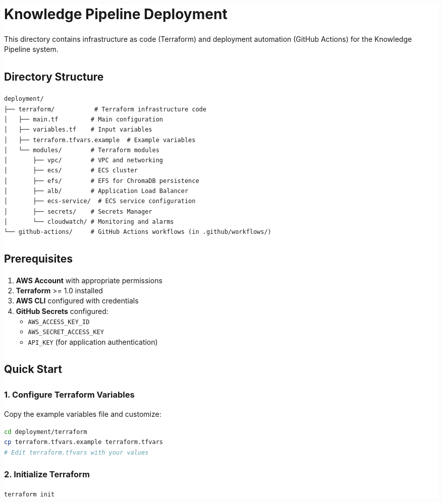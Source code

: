 # Knowledge Pipeline Deployment

This directory contains infrastructure as code (Terraform) and deployment automation (GitHub Actions) for the Knowledge Pipeline system.

## Directory Structure

```
deployment/
├── terraform/           # Terraform infrastructure code
│   ├── main.tf         # Main configuration
│   ├── variables.tf    # Input variables
│   ├── terraform.tfvars.example  # Example variables
│   └── modules/        # Terraform modules
│       ├── vpc/        # VPC and networking
│       ├── ecs/        # ECS cluster
│       ├── efs/        # EFS for ChromaDB persistence
│       ├── alb/        # Application Load Balancer
│       ├── ecs-service/  # ECS service configuration
│       ├── secrets/    # Secrets Manager
│       └── cloudwatch/ # Monitoring and alarms
└── github-actions/     # GitHub Actions workflows (in .github/workflows/)
```

## Prerequisites

1. **AWS Account** with appropriate permissions
2. **Terraform** >= 1.0 installed
3. **AWS CLI** configured with credentials
4. **GitHub Secrets** configured:
   - `AWS_ACCESS_KEY_ID`
   - `AWS_SECRET_ACCESS_KEY`
   - `API_KEY` (for application authentication)

## Quick Start

### 1. Configure Terraform Variables

Copy the example variables file and customize:

```bash
cd deployment/terraform
cp terraform.tfvars.example terraform.tfvars
# Edit terraform.tfvars with your values
```

### 2. Initialize Terraform

```bash
terraform init
```
